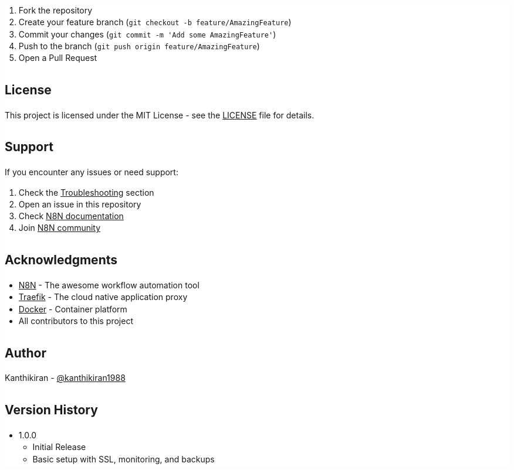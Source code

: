 1. Fork the repository
2. Create your feature branch (`git checkout -b feature/AmazingFeature`)
3. Commit your changes (`git commit -m 'Add some AmazingFeature'`)
4. Push to the branch (`git push origin feature/AmazingFeature`)
5. Open a Pull Request

## License

This project is licensed under the MIT License - see the [LICENSE](LICENSE) file for details.

## Support

If you encounter any issues or need support:
1. Check the [Troubleshooting](#troubleshooting) section
2. Open an issue in this repository
3. Check [N8N documentation](https://docs.n8n.io/)
4. Join [N8N community](https://community.n8n.io/)

## Acknowledgments

- [N8N](https://n8n.io/) - The awesome workflow automation tool
- [Traefik](https://traefik.io/) - The cloud native application proxy
- [Docker](https://www.docker.com/) - Container platform
- All contributors to this project

## Author

Kanthikiran - [@kanthikiran1988](https://github.com/kanthikiran1988)

## Version History

- 1.0.0
  - Initial Release
  - Basic setup with SSL, monitoring, and backups